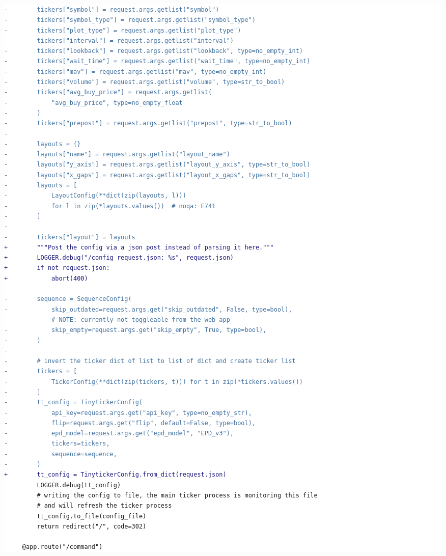 ```diff
-        tickers["symbol"] = request.args.getlist("symbol")
-        tickers["symbol_type"] = request.args.getlist("symbol_type")
-        tickers["plot_type"] = request.args.getlist("plot_type")
-        tickers["interval"] = request.args.getlist("interval")
-        tickers["lookback"] = request.args.getlist("lookback", type=no_empty_int)
-        tickers["wait_time"] = request.args.getlist("wait_time", type=no_empty_int)
-        tickers["mav"] = request.args.getlist("mav", type=no_empty_int)
-        tickers["volume"] = request.args.getlist("volume", type=str_to_bool)
-        tickers["avg_buy_price"] = request.args.getlist(
-            "avg_buy_price", type=no_empty_float
-        )
-        tickers["prepost"] = request.args.getlist("prepost", type=str_to_bool)
-
-        layouts = {}
-        layouts["name"] = request.args.getlist("layout_name")
-        layouts["y_axis"] = request.args.getlist("layout_y_axis", type=str_to_bool)
-        layouts["x_gaps"] = request.args.getlist("layout_x_gaps", type=str_to_bool)
-        layouts = [
-            LayoutConfig(**dict(zip(layouts, l)))
-            for l in zip(*layouts.values())  # noqa: E741
-        ]
-
-        tickers["layout"] = layouts
+        """Post the config via a json post instead of parsing it here."""
+        LOGGER.debug("/config request.json: %s", request.json)
+        if not request.json:
+            abort(400)
 
-        sequence = SequenceConfig(
-            skip_outdated=request.args.get("skip_outdated", False, type=bool),
-            # NOTE: currently not toggleable from the web app
-            skip_empty=request.args.get("skip_empty", True, type=bool),
-        )
-
-        # invert the ticker dict of list to list of dict and create ticker list
-        tickers = [
-            TickerConfig(**dict(zip(tickers, t))) for t in zip(*tickers.values())
-        ]
-        tt_config = TinytickerConfig(
-            api_key=request.args.get("api_key", type=no_empty_str),
-            flip=request.args.get("flip", default=False, type=bool),
-            epd_model=request.args.get("epd_model", "EPD_v3"),
-            tickers=tickers,
-            sequence=sequence,
-        )
+        tt_config = TinytickerConfig.from_dict(request.json)
         LOGGER.debug(tt_config)
         # writing the config to file, the main ticker process is monitoring this file
         # and will refresh the ticker process
         tt_config.to_file(config_file)
         return redirect("/", code=302)
 
     @app.route("/command")
```

